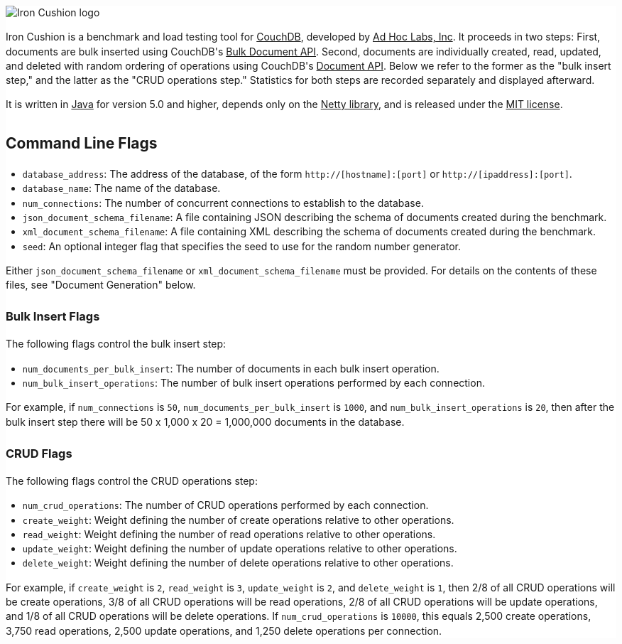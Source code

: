 ![Iron Cushion logo](http://mgp.github.com/assets/images/iron-cushion.png)

Iron Cushion is a benchmark and load testing tool for [CouchDB](http://couchdb.apache.org/), developed by [Ad Hoc Labs, Inc](http://adhoclabs.co). It proceeds in two steps: First, documents are bulk inserted using CouchDB's [Bulk Document API](http://wiki.apache.org/couchdb/HTTP_Bulk_Document_API). Second, documents are individually created, read, updated, and deleted with random ordering of operations using CouchDB's [Document API](http://wiki.apache.org/couchdb/HTTP_Document_API). Below we refer to the former as the "bulk insert step," and the latter as the "CRUD operations step." Statistics for both steps are recorded separately and displayed afterward.

It is written in [Java](http://www.java.com) for version 5.0 and higher, depends only on the [Netty library](http://netty.io), and is released under the [MIT license](http://www.opensource.org/licenses/mit-license.html).

## Command Line Flags

* `database_address`: The address of the database, of the form `http://[hostname]:[port]` or `http://[ipaddress]:[port]`.
* `database_name`: The name of the database.
* `num_connections`: The number of concurrent connections to establish to the database.
* `json_document_schema_filename`: A file containing JSON describing the schema of documents created during the benchmark.
* `xml_document_schema_filename`: A file containing XML describing the schema of documents created during the benchmark.
* `seed`: An optional integer flag that specifies the seed to use for the random number generator.

Either `json_document_schema_filename` or `xml_document_schema_filename` must be provided. For details on the contents of these files, see "Document Generation" below.

### Bulk Insert Flags

The following flags control the bulk insert step:

* `num_documents_per_bulk_insert`: The number of documents in each bulk insert operation.
* `num_bulk_insert_operations`: The number of bulk insert operations performed by each connection.

For example, if `num_connections` is `50`, `num_documents_per_bulk_insert` is `1000`, and `num_bulk_insert_operations` is `20`, then after the bulk insert step there will be 50 x 1,000 x 20 = 1,000,000 documents in the database.

### CRUD Flags

The following flags control the CRUD operations step:

* `num_crud_operations`: The number of CRUD operations performed by each connection.
* `create_weight`: Weight defining the number of create operations relative to other operations.
* `read_weight`: Weight defining the number of read operations relative to other operations.
* `update_weight`: Weight defining the number of update operations relative to other operations.
* `delete_weight`: Weight defining the number of delete operations relative to other operations.

For example, if `create_weight` is `2`, `read_weight` is `3`, `update_weight` is `2`, and `delete_weight` is `1`, then 2/8 of all CRUD operations will be create operations, 3/8 of all CRUD operations will be read operations, 2/8 of all CRUD operations will be update operations, and 1/8 of all CRUD operations will be delete operations. If `num_crud_operations` is `10000`, this equals 2,500 create operations, 3,750 read operations, 2,500 update operations, and 1,250 delete operations per connection.
